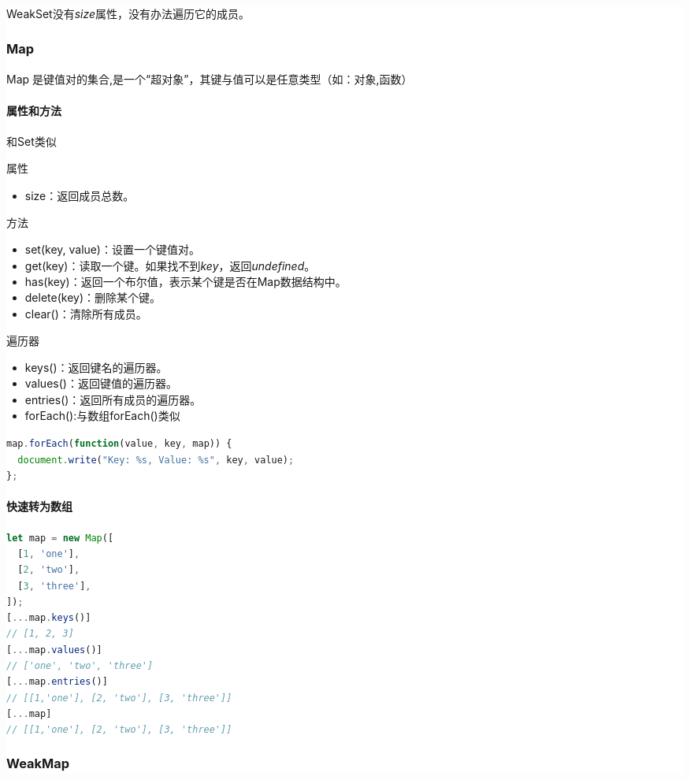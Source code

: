 WeakSet没有*size*属性，没有办法遍历它的成员。



### Map

Map 是键值对的集合,是一个“超对象”，其键与值可以是任意类型（如：对象,函数）

#### 属性和方法

和Set类似

属性

- size：返回成员总数。

方法

- set(key, value)：设置一个键值对。
- get(key)：读取一个键。如果找不到*key*，返回*undefined*。
- has(key)：返回一个布尔值，表示某个键是否在Map数据结构中。
- delete(key)：删除某个键。
- clear()：清除所有成员。

遍历器

- keys()：返回键名的遍历器。
- values()：返回键值的遍历器。
- entries()：返回所有成员的遍历器。
- forEach():与数组forEach()类似

```js
map.forEach(function(value, key, map)) {
  document.write("Key: %s, Value: %s", key, value);
};
```

#### 快速转为数组

```js
let map = new Map([
  [1, 'one'],
  [2, 'two'],
  [3, 'three'],
]);
[...map.keys()]
// [1, 2, 3]
[...map.values()]
// ['one', 'two', 'three']
[...map.entries()]
// [[1,'one'], [2, 'two'], [3, 'three']]
[...map]
// [[1,'one'], [2, 'two'], [3, 'three']]
```



### WeakMap
